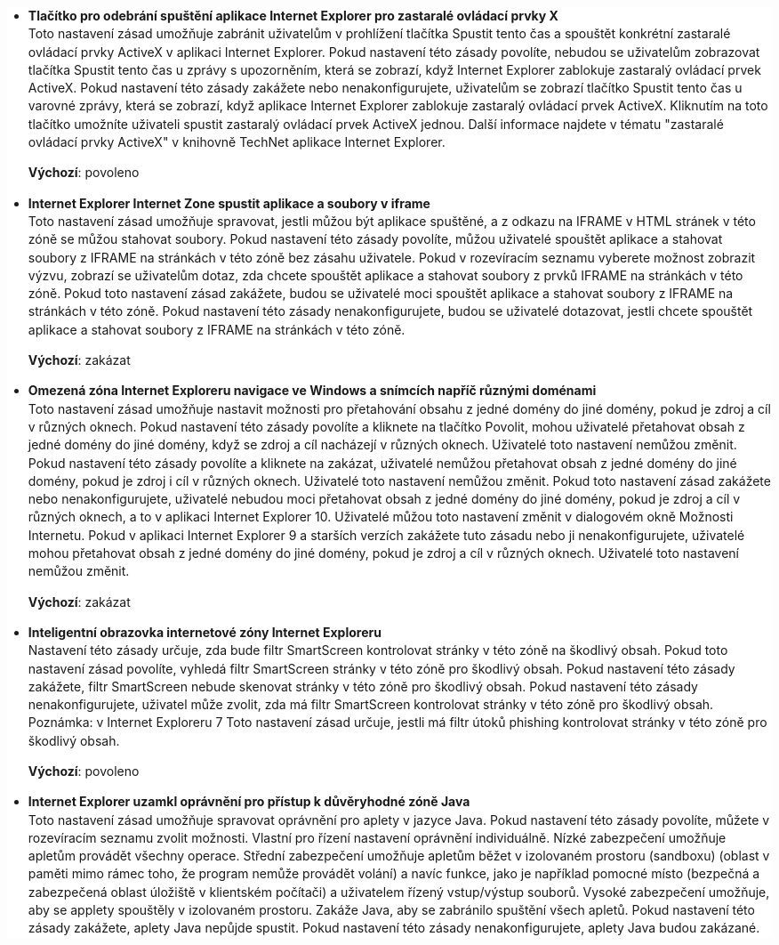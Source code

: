 - **Tlačítko pro odebrání spuštění aplikace Internet Explorer pro zastaralé ovládací prvky X**  
  Toto nastavení zásad umožňuje zabránit uživatelům v prohlížení tlačítka Spustit tento čas a spouštět konkrétní zastaralé ovládací prvky ActiveX v aplikaci Internet Explorer. Pokud nastavení této zásady povolíte, nebudou se uživatelům zobrazovat tlačítka Spustit tento čas u zprávy s upozorněním, která se zobrazí, když Internet Explorer zablokuje zastaralý ovládací prvek ActiveX. Pokud nastavení této zásady zakážete nebo nenakonfigurujete, uživatelům se zobrazí tlačítko Spustit tento čas u varovné zprávy, která se zobrazí, když aplikace Internet Explorer zablokuje zastaralý ovládací prvek ActiveX. Kliknutím na toto tlačítko umožníte uživateli spustit zastaralý ovládací prvek ActiveX jednou. Další informace najdete v tématu "zastaralé ovládací prvky ActiveX" v knihovně TechNet aplikace Internet Explorer.
  
  **Výchozí**: povoleno 
  
- **Internet Explorer Internet Zone spustit aplikace a soubory v iframe**  
  Toto nastavení zásad umožňuje spravovat, jestli můžou být aplikace spuštěné, a z odkazu na IFRAME v HTML stránek v této zóně se můžou stahovat soubory. Pokud nastavení této zásady povolíte, můžou uživatelé spouštět aplikace a stahovat soubory z IFRAME na stránkách v této zóně bez zásahu uživatele. Pokud v rozevíracím seznamu vyberete možnost zobrazit výzvu, zobrazí se uživatelům dotaz, zda chcete spouštět aplikace a stahovat soubory z prvků IFRAME na stránkách v této zóně. Pokud toto nastavení zásad zakážete, budou se uživatelé moci spouštět aplikace a stahovat soubory z IFRAME na stránkách v této zóně. Pokud nastavení této zásady nenakonfigurujete, budou se uživatelé dotazovat, jestli chcete spouštět aplikace a stahovat soubory z IFRAME na stránkách v této zóně.
  
  **Výchozí**: zakázat 
  
- **Omezená zóna Internet Exploreru navigace ve Windows a snímcích napříč různými doménami**  
  Toto nastavení zásad umožňuje nastavit možnosti pro přetahování obsahu z jedné domény do jiné domény, pokud je zdroj a cíl v různých oknech. Pokud nastavení této zásady povolíte a kliknete na tlačítko Povolit, mohou uživatelé přetahovat obsah z jedné domény do jiné domény, když se zdroj a cíl nacházejí v různých oknech. Uživatelé toto nastavení nemůžou změnit. Pokud nastavení této zásady povolíte a kliknete na zakázat, uživatelé nemůžou přetahovat obsah z jedné domény do jiné domény, pokud je zdroj i cíl v různých oknech. Uživatelé toto nastavení nemůžou změnit. Pokud toto nastavení zásad zakážete nebo nenakonfigurujete, uživatelé nebudou moci přetahovat obsah z jedné domény do jiné domény, pokud je zdroj a cíl v různých oknech, a to v aplikaci Internet Explorer 10. Uživatelé můžou toto nastavení změnit v dialogovém okně Možnosti Internetu. Pokud v aplikaci Internet Explorer 9 a starších verzích zakážete tuto zásadu nebo ji nenakonfigurujete, uživatelé mohou přetahovat obsah z jedné domény do jiné domény, pokud je zdroj a cíl v různých oknech. Uživatelé toto nastavení nemůžou změnit.
  
  **Výchozí**: zakázat  
  
- **Inteligentní obrazovka internetové zóny Internet Exploreru**  
  Nastavení této zásady určuje, zda bude filtr SmartScreen kontrolovat stránky v této zóně na škodlivý obsah. Pokud toto nastavení zásad povolíte, vyhledá filtr SmartScreen stránky v této zóně pro škodlivý obsah. Pokud nastavení této zásady zakážete, filtr SmartScreen nebude skenovat stránky v této zóně pro škodlivý obsah. Pokud nastavení této zásady nenakonfigurujete, uživatel může zvolit, zda má filtr SmartScreen kontrolovat stránky v této zóně pro škodlivý obsah. Poznámka: v Internet Exploreru 7 Toto nastavení zásad určuje, jestli má filtr útoků phishing kontrolovat stránky v této zóně pro škodlivý obsah.
  
  **Výchozí**: povoleno  
  
- **Internet Explorer uzamkl oprávnění pro přístup k důvěryhodné zóně Java**  
  Toto nastavení zásad umožňuje spravovat oprávnění pro aplety v jazyce Java. Pokud nastavení této zásady povolíte, můžete v rozevíracím seznamu zvolit možnosti. Vlastní pro řízení nastavení oprávnění individuálně. Nízké zabezpečení umožňuje apletům provádět všechny operace. Střední zabezpečení umožňuje apletům běžet v izolovaném prostoru (sandboxu) (oblast v paměti mimo rámec toho, že program nemůže provádět volání) a navíc funkce, jako je například pomocné místo (bezpečná a zabezpečená oblast úložiště v klientském počítači) a uživatelem řízený vstup/výstup souborů. Vysoké zabezpečení umožňuje, aby se applety spouštěly v izolovaném prostoru. Zakáže Java, aby se zabránilo spuštění všech apletů. Pokud nastavení této zásady zakážete, aplety Java nepůjde spustit. Pokud nastavení této zásady nenakonfigurujete, aplety Java budou zakázané.
  
